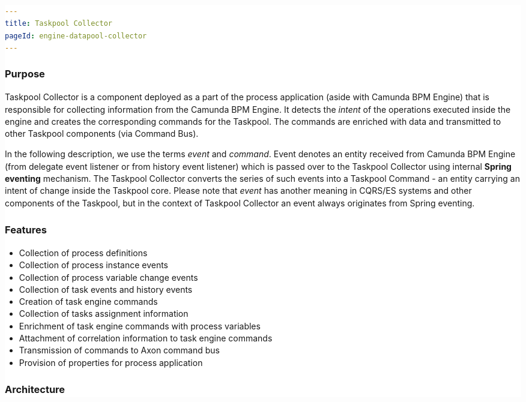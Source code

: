 ```yaml
---
title: Taskpool Collector
pageId: engine-datapool-collector
---
```

### Purpose

Taskpool Collector is a component deployed as a part of the process application
(aside with Camunda BPM Engine) that is responsible for collecting information from
the Camunda BPM Engine. It detects the _intent_ of the operations executed inside the engine
and creates the corresponding commands for the Taskpool. The commands are enriched with data and transmitted to
other Taskpool components (via Command Bus).

In the following description, we use the terms _event_ and _command_. Event denotes an entity
received from Camunda BPM Engine (from delegate event listener or from history event listener)
which is passed over to the Taskpool Collector using internal **Spring eventing** mechanism. The Taskpool
Collector converts the series of such events into a Taskpool Command - an entity carrying an intent
of change inside the Taskpool core. Please note that _event_ has another meaning in CQRS/ES systems
and other components of the Taskpool, but in the context of Taskpool Collector an event always originates from
Spring eventing.

### Features

- Collection of process definitions
- Collection of process instance events
- Collection of process variable change events
- Collection of task events and history events
- Creation of task engine commands
- Collection of tasks assignment information
- Enrichment of task engine commands with process variables
- Attachment of correlation information to task engine commands
- Transmission of commands to Axon command bus
- Provision of properties for process application

### Architecture
